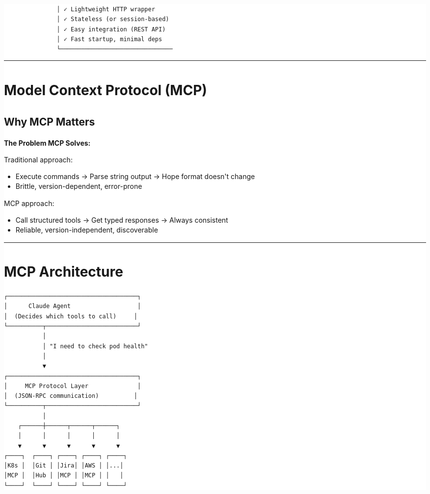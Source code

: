 ```
               │ ✓ Lightweight HTTP wrapper
               │ ✓ Stateless (or session-based)
               │ ✓ Easy integration (REST API)
               │ ✓ Fast startup, minimal deps
               └────────────────────────────────
```



---

# Model Context Protocol (MCP)

## Why MCP Matters

**The Problem MCP Solves:**

Traditional approach:
- Execute commands → Parse string output → Hope format doesn't change
- Brittle, version-dependent, error-prone

MCP approach:
- Call structured tools → Get typed responses → Always consistent
- Reliable, version-independent, discoverable



---

# MCP Architecture

```
┌─────────────────────────────────────┐
│      Claude Agent                   │
│  (Decides which tools to call)     │
└──────────┬──────────────────────────┘
           │
           │ "I need to check pod health"
           │
           ▼
┌─────────────────────────────────────┐
│     MCP Protocol Layer              │
│  (JSON-RPC communication)          │
└──────────┬──────────────────────────┘
           │
    ┌──────┼──────┬──────┬──────┐
    │      │      │      │      │
    ▼      ▼      ▼      ▼      ▼
┌────┐  ┌────┐ ┌────┐ ┌────┐ ┌────┐
│K8s │  │Git │ │Jira│ │AWS │ │...│
│MCP │  │Hub │ │MCP │ │MCP │ │   │
└────┘  └────┘ └────┘ └────┘ └────┘
```
